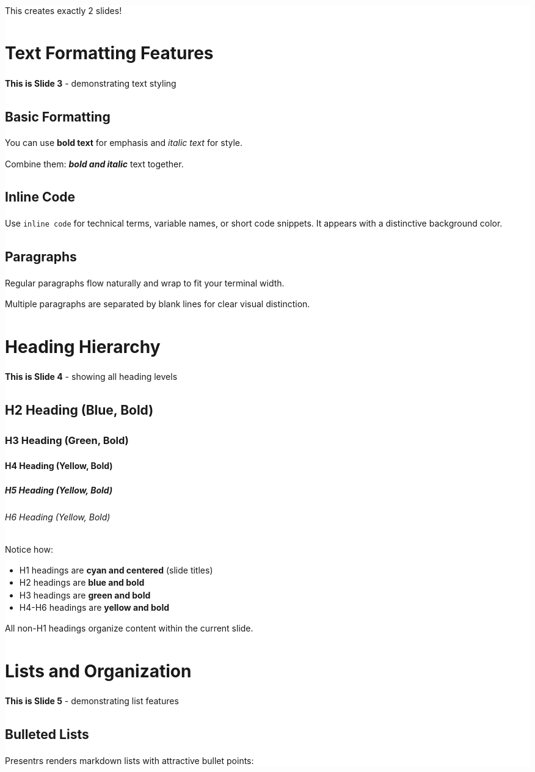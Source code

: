 This creates exactly 2 slides!

# Text Formatting Features

**This is Slide 3** - demonstrating text styling

## Basic Formatting

You can use **bold text** for emphasis and *italic text* for style.

Combine them: ***bold and italic*** text together.

## Inline Code

Use `inline code` for technical terms, variable names, or short code snippets. It appears with a distinctive background color.

## Paragraphs

Regular paragraphs flow naturally and wrap to fit your terminal width. 

Multiple paragraphs are separated by blank lines for clear visual distinction.

# Heading Hierarchy

**This is Slide 4** - showing all heading levels

## H2 Heading (Blue, Bold)
### H3 Heading (Green, Bold)  
#### H4 Heading (Yellow, Bold)
##### H5 Heading (Yellow, Bold)
###### H6 Heading (Yellow, Bold)

Notice how:
- H1 headings are **cyan and centered** (slide titles)
- H2 headings are **blue and bold**
- H3 headings are **green and bold** 
- H4-H6 headings are **yellow and bold**

All non-H1 headings organize content within the current slide.

# Lists and Organization

**This is Slide 5** - demonstrating list features

## Bulleted Lists

Presentrs renders markdown lists with attractive bullet points:
